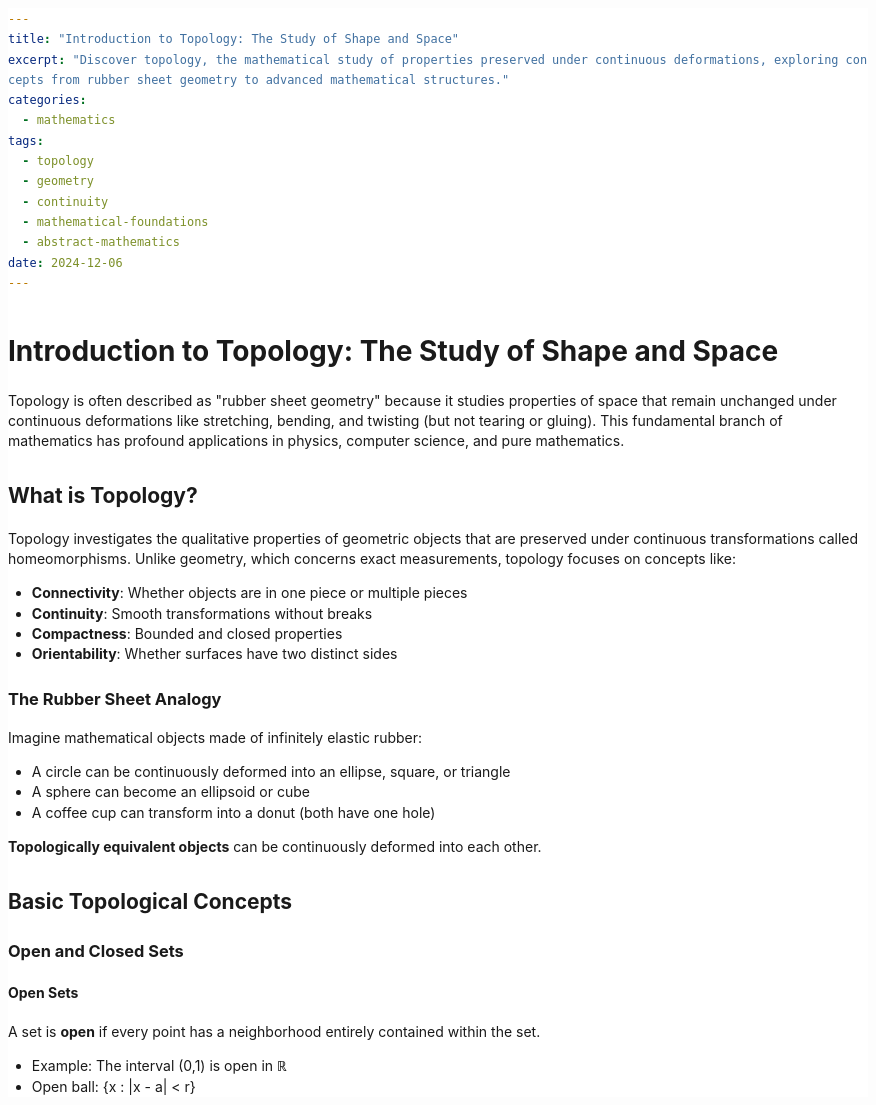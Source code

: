 ```yaml
---
title: "Introduction to Topology: The Study of Shape and Space"
excerpt: "Discover topology, the mathematical study of properties preserved under continuous deformations, exploring concepts from rubber sheet geometry to advanced mathematical structures."
categories:
  - mathematics
tags:
  - topology
  - geometry
  - continuity
  - mathematical-foundations
  - abstract-mathematics
date: 2024-12-06
---
```


# Introduction to Topology: The Study of Shape and Space

Topology is often described as "rubber sheet geometry" because it studies properties of space that remain unchanged under continuous deformations like stretching, bending, and twisting (but not tearing or gluing). This fundamental branch of mathematics has profound applications in physics, computer science, and pure mathematics.

## What is Topology?

Topology investigates the qualitative properties of geometric objects that are preserved under continuous transformations called homeomorphisms. Unlike geometry, which concerns exact measurements, topology focuses on concepts like:

- **Connectivity**: Whether objects are in one piece or multiple pieces
- **Continuity**: Smooth transformations without breaks
- **Compactness**: Bounded and closed properties
- **Orientability**: Whether surfaces have two distinct sides

### The Rubber Sheet Analogy

Imagine mathematical objects made of infinitely elastic rubber:
- A circle can be continuously deformed into an ellipse, square, or triangle
- A sphere can become an ellipsoid or cube
- A coffee cup can transform into a donut (both have one hole)

**Topologically equivalent objects** can be continuously deformed into each other.

## Basic Topological Concepts

### Open and Closed Sets

#### Open Sets
A set is **open** if every point has a neighborhood entirely contained within the set.
- Example: The interval (0,1) is open in ℝ
- Open ball: {x : |x - a| < r}
